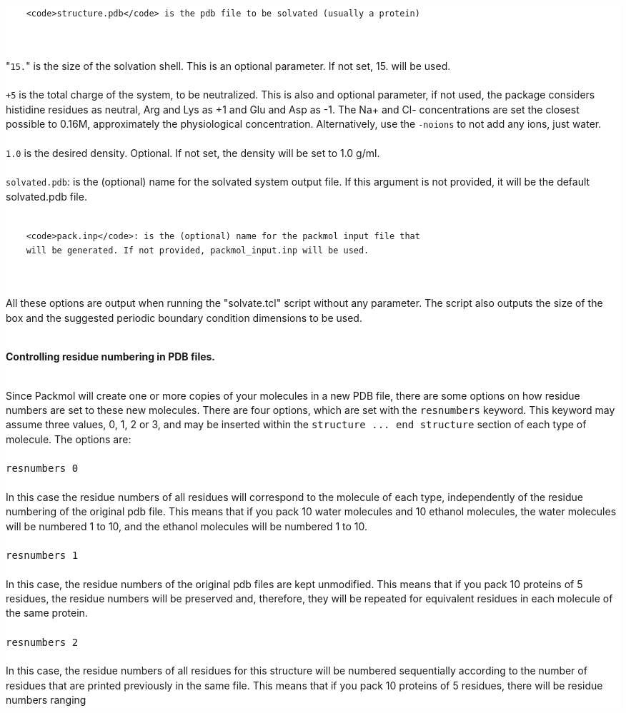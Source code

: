         <code>structure.pdb</code> is the pdb file to be solvated (usually a protein)
<br><br> 
        "<code>15.</code>" is the size of the solvation shell. This
        is an optional parameter. If not set, 15. will be used.
<br><br> 
        <code>+5</code> is the total charge of the system, to be neutralized.
        This is also and optional parameter, if not used, the package
        considers histidine residues as neutral, Arg and Lys as +1
        and Glu and Asp as -1. The Na+ and Cl- concentrations are set
        the closest possible to 0.16M, approximately the physiological
        concentration.
        Alternatively, use the <code>-noions</code> to not add any ions, just water.
<br><br>
        <code>1.0</code> is the desired density. Optional. If not set, the density
        will be set to 1.0 g/ml.
<br><br> 
        <code>solvated.pdb</code>: is the (optional) name for the solvated system
output file. If this argument is not provided, it will be the default
        solvated.pdb file.
<br><br> 

        <code>pack.inp</code>: is the (optional) name for the packmol input file that
        will be generated. If not provided, packmol_input.inp will be used.
<br>
</td></tr></table>
<br>
All these options are output when running the "solvate.tcl" script
without any parameter. The script also outputs the size of the box and
the suggested periodic boundary condition dimensions to be used.
<br><br>



<a name="numb"></a><b>Controlling residue numbering in PDB files.</b>
<br><br>

Since Packmol will create one or more copies of your molecules in a
new PDB file, there are some options on how residue numbers are set to
these new molecules. There are four options, which are set with the
<tt>resnumbers</tt> keyword. This keyword may assume three values, 0, 1,
2 or 3, and may be inserted within the <tt>structure ... end structure</tt>
section of each type of molecule. The options are: <br><br>
<tt>
resnumbers 0 
</tt><br><br>
In this case the residue numbers of all residues will correspond to the
molecule of each type, independently of the residue
numbering of the original pdb file. This means that if you pack 10
water molecules and 10 ethanol molecules, the water molecules will be numbered 
1 to 10, and the ethanol molecules will be numbered 1 to 10. 
<br><br>
<tt>
resnumbers 1
</tt><br><br>
In this case, the residue numbers of the original pdb files are kept
unmodified. This means that if you pack 10 proteins of 5 residues, the
residue numbers will be preserved and, therefore, they will be
repeated for equivalent residues in each molecule of the same protein.
<br><br>
<tt>
resnumbers 2
</tt><br><br>
In this case, the residue numbers of all residues for this structure
will be numbered sequentially according to the number of residues that
are printed previously in the same file. This means that if you pack
10 proteins of 5 residues, there will be residue numbers ranging